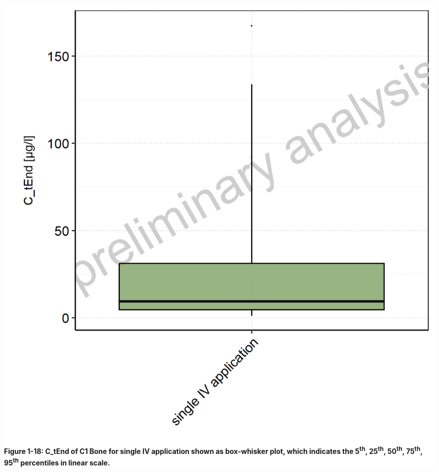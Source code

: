 
<a id="figure-1-18"></a>

![](PKAnalysis/29_pk_parameters_C_tEnd.png)



**Figure 1-18: C_tEnd of C1 Bone for single IV application shown as box-whisker plot, which indicates  the 5<sup>th</sup>, 25<sup>th</sup>, 50<sup>th</sup>, 75<sup>th</sup>, 95<sup>th</sup> percentiles in linear scale.**
